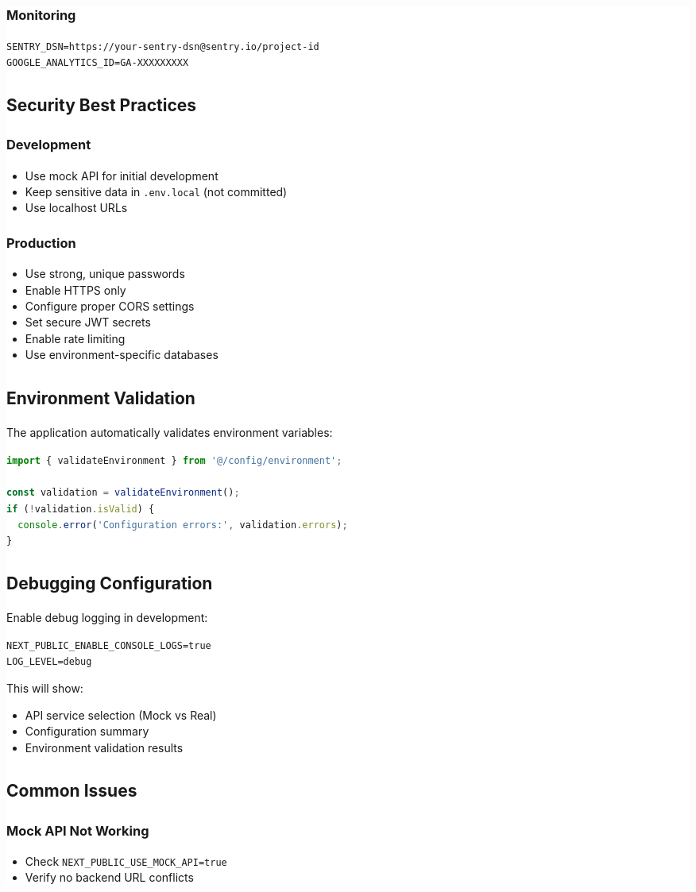 ### Monitoring
```env
SENTRY_DSN=https://your-sentry-dsn@sentry.io/project-id
GOOGLE_ANALYTICS_ID=GA-XXXXXXXXX
```

## Security Best Practices

### Development
- Use mock API for initial development
- Keep sensitive data in `.env.local` (not committed)
- Use localhost URLs

### Production
- Use strong, unique passwords
- Enable HTTPS only
- Configure proper CORS settings
- Set secure JWT secrets
- Enable rate limiting
- Use environment-specific databases

## Environment Validation

The application automatically validates environment variables:

```typescript
import { validateEnvironment } from '@/config/environment';

const validation = validateEnvironment();
if (!validation.isValid) {
  console.error('Configuration errors:', validation.errors);
}
```

## Debugging Configuration

Enable debug logging in development:

```env
NEXT_PUBLIC_ENABLE_CONSOLE_LOGS=true
LOG_LEVEL=debug
```

This will show:
- API service selection (Mock vs Real)
- Configuration summary
- Environment validation results

## Common Issues

### Mock API Not Working
- Check `NEXT_PUBLIC_USE_MOCK_API=true`
- Verify no backend URL conflicts
